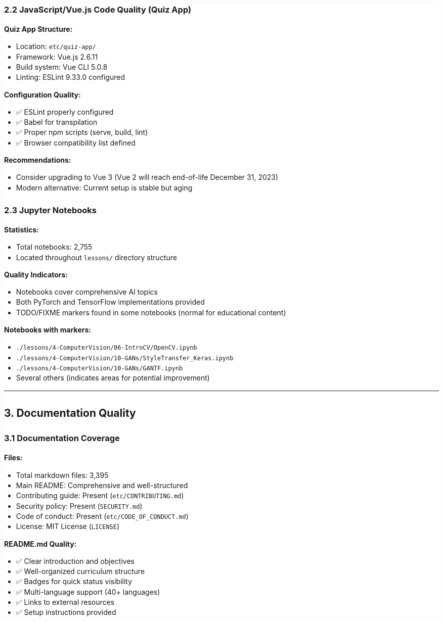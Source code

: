 ### 2.2 JavaScript/Vue.js Code Quality (Quiz App)

**Quiz App Structure:**
- Location: `etc/quiz-app/`
- Framework: Vue.js 2.6.11
- Build system: Vue CLI 5.0.8
- Linting: ESLint 9.33.0 configured

**Configuration Quality:**
- ✅ ESLint properly configured
- ✅ Babel for transpilation
- ✅ Proper npm scripts (serve, build, lint)
- ✅ Browser compatibility list defined

**Recommendations:**
- Consider upgrading to Vue 3 (Vue 2 will reach end-of-life December 31, 2023)
- Modern alternative: Current setup is stable but aging

### 2.3 Jupyter Notebooks

**Statistics:**
- Total notebooks: 2,755
- Located throughout `lessons/` directory structure

**Quality Indicators:**
- Notebooks cover comprehensive AI topics
- Both PyTorch and TensorFlow implementations provided
- TODO/FIXME markers found in some notebooks (normal for educational content)

**Notebooks with markers:**
- `./lessons/4-ComputerVision/06-IntroCV/OpenCV.ipynb`
- `./lessons/4-ComputerVision/10-GANs/StyleTransfer_Keras.ipynb`
- `./lessons/4-ComputerVision/10-GANs/GANTF.ipynb`
- Several others (indicates areas for potential improvement)

---

## 3. Documentation Quality

### 3.1 Documentation Coverage

**Files:**
- Total markdown files: 3,395
- Main README: Comprehensive and well-structured
- Contributing guide: Present (`etc/CONTRIBUTING.md`)
- Security policy: Present (`SECURITY.md`)
- Code of conduct: Present (`etc/CODE_OF_CONDUCT.md`)
- License: MIT License (`LICENSE`)

**README.md Quality:**
- ✅ Clear introduction and objectives
- ✅ Well-organized curriculum structure
- ✅ Badges for quick status visibility
- ✅ Multi-language support (40+ languages)
- ✅ Links to external resources
- ✅ Setup instructions provided

